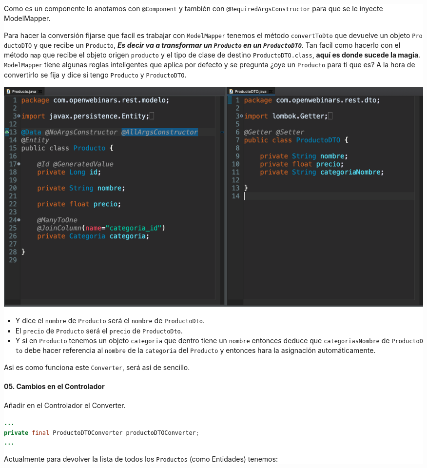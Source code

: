 Como es un componente lo anotamos con `@Component` y también con `@RequiredArgsConstructor` para que se le inyecte ModelMapper. 

Para hacer la conversión fijarse que facíl es trabajar con `ModelMapper` tenemos el método `convertToDto` que devuelve un objeto `ProductoDTO` y que recibe un `Producto`, ***Es decir va a transformar un `Producto` en un `ProductoDTO`***. Tan facíl como hacerlo con el método `map` que recibe el objeto origen `producto` y el tipo de clase de destino `ProductoDTO.class`, **aquí es donde sucede la magia**. `ModelMapper` tiene algunas reglas inteligentes que aplica por defecto y se pregunta ¿oye un `Producto` para ti que es? A la hora de convertirlo se fija y dice si tengo `Producto` y `ProductoDTO`.

![143-04-02](images/143-04-02.png)

* Y dice el `nombre` de `Producto` será el `nombre` de `ProductoDto`.
* El `precio` de `Producto` será el `precio` de `ProductoDto`.
* Y si en `Producto` tenemos un objeto `categoria` que dentro tiene un `nombre` entonces deduce que `categoriasNombre` de `ProductoDto` debe hacer referencia al `nombre` de la `categoria` del `Producto` y entonces hara la asignación automáticamente. 

Asi es como funciona este `Converter`, será así de sencillo.

#### 05. Cambios en el Controlador 

Añadir en el Controlador el Converter.

```java
...
private final ProductoDTOConverter productoDTOConverter;
...
```

Actualmente para devolver la lista de todos los `Productos` (como Entidades) tenemos:
